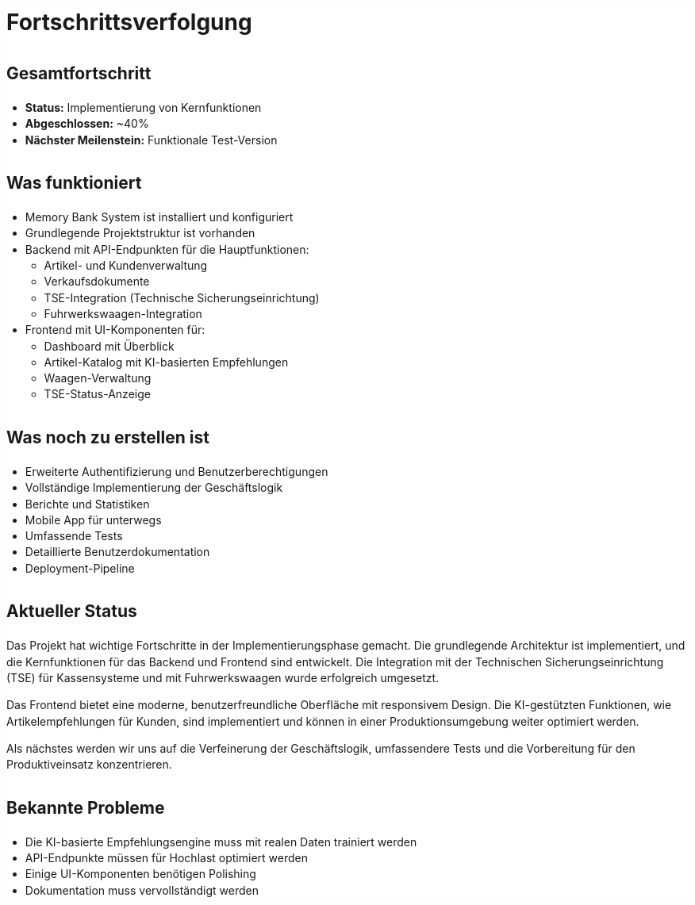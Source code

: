 # Fortschrittsverfolgung

## Gesamtfortschritt
- **Status:** Implementierung von Kernfunktionen
- **Abgeschlossen:** ~40%
- **Nächster Meilenstein:** Funktionale Test-Version

## Was funktioniert
- Memory Bank System ist installiert und konfiguriert
- Grundlegende Projektstruktur ist vorhanden
- Backend mit API-Endpunkten für die Hauptfunktionen:
  - Artikel- und Kundenverwaltung
  - Verkaufsdokumente
  - TSE-Integration (Technische Sicherungseinrichtung)
  - Fuhrwerkswaagen-Integration
- Frontend mit UI-Komponenten für:
  - Dashboard mit Überblick
  - Artikel-Katalog mit KI-basierten Empfehlungen
  - Waagen-Verwaltung
  - TSE-Status-Anzeige

## Was noch zu erstellen ist
- Erweiterte Authentifizierung und Benutzerberechtigungen
- Vollständige Implementierung der Geschäftslogik
- Berichte und Statistiken
- Mobile App für unterwegs
- Umfassende Tests
- Detaillierte Benutzerdokumentation
- Deployment-Pipeline

## Aktueller Status
Das Projekt hat wichtige Fortschritte in der Implementierungsphase gemacht. Die grundlegende Architektur ist implementiert, und die Kernfunktionen für das Backend und Frontend sind entwickelt. Die Integration mit der Technischen Sicherungseinrichtung (TSE) für Kassensysteme und mit Fuhrwerkswaagen wurde erfolgreich umgesetzt.

Das Frontend bietet eine moderne, benutzerfreundliche Oberfläche mit responsivem Design. Die KI-gestützten Funktionen, wie Artikelempfehlungen für Kunden, sind implementiert und können in einer Produktionsumgebung weiter optimiert werden.

Als nächstes werden wir uns auf die Verfeinerung der Geschäftslogik, umfassendere Tests und die Vorbereitung für den Produktiveinsatz konzentrieren.

## Bekannte Probleme
- Die KI-basierte Empfehlungsengine muss mit realen Daten trainiert werden
- API-Endpunkte müssen für Hochlast optimiert werden
- Einige UI-Komponenten benötigen Polishing
- Dokumentation muss vervollständigt werden
